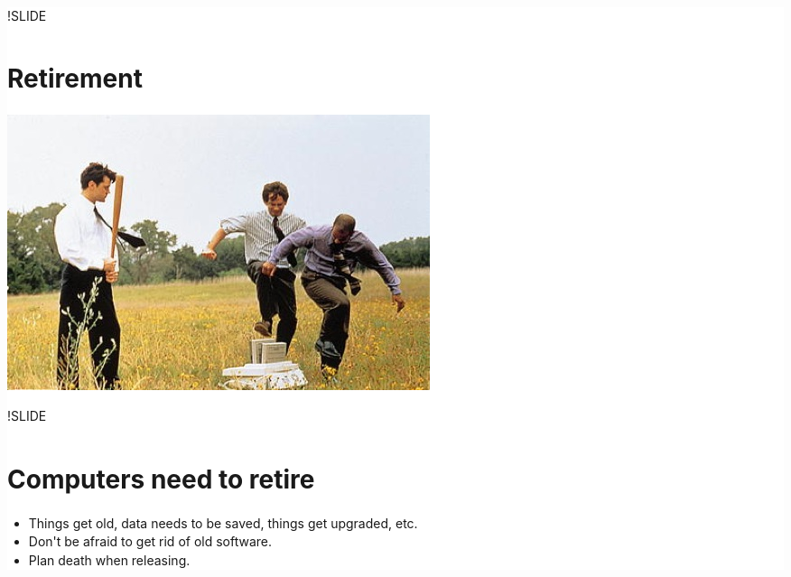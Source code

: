 !SLIDE
# Retirement
![ComputerRetirement](../images/office-space-employees-smashing-printer.jpeg)

!SLIDE
# Computers need to retire
* Things get old, data needs to be saved, things get upgraded, etc.
* Don't be afraid to get rid of old software.
* Plan death when releasing.
